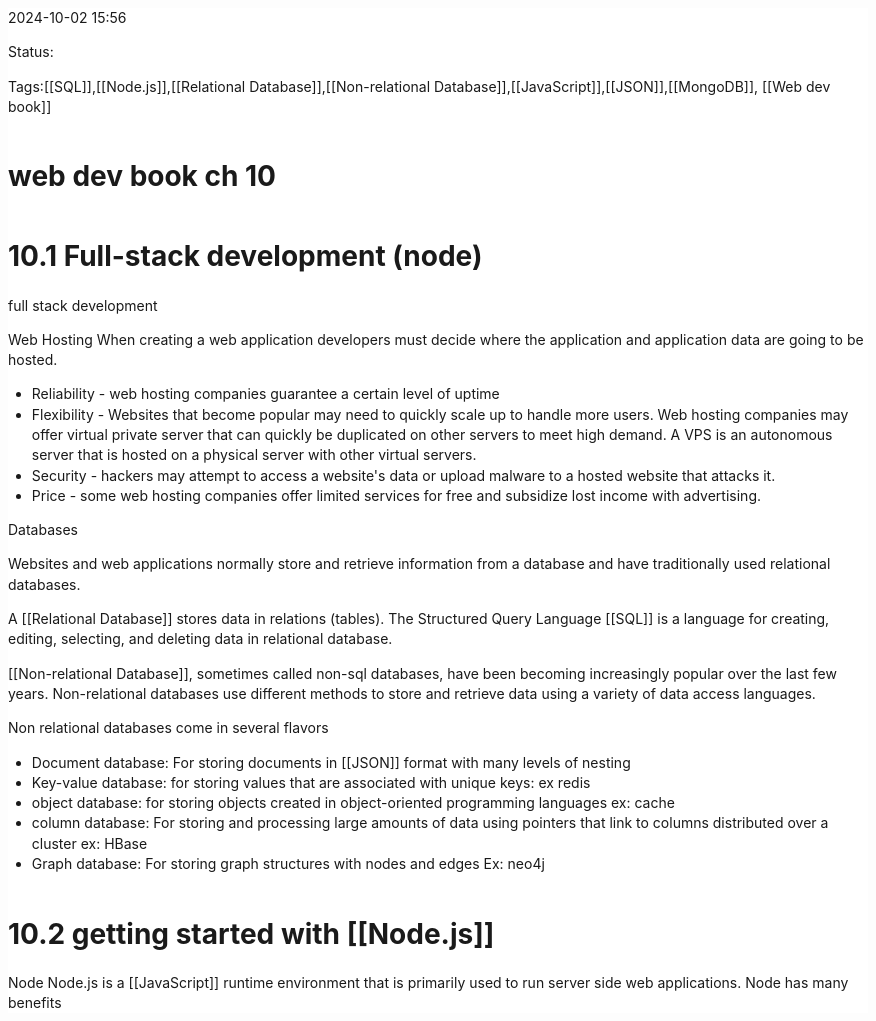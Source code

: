 
2024-10-02 15:56

Status:

Tags:[[SQL]],[[Node.js]],[[Relational Database]],[[Non-relational Database]],[[JavaScript]],[[JSON]],[[MongoDB]], [[Web dev book]]

# web dev book ch 10


# 10.1 Full-stack development (node)
full stack development

Web Hosting 
When creating a web application developers must decide where the application and application data are going to be hosted.

- Reliability - web hosting companies guarantee a certain level of uptime
- Flexibility - Websites that become popular may need to quickly scale up to handle more users. Web hosting companies may offer virtual private server that can quickly be duplicated on other servers to meet high demand. A VPS is an autonomous server that is hosted on a physical server with other virtual servers.
- Security - hackers may attempt to access a website's data or upload malware to a hosted website that attacks it.
- Price - some web hosting companies offer limited services for free and subsidize lost income with advertising.

Databases

Websites and web applications normally store and retrieve information from a database and have traditionally used relational databases.

A [[Relational Database]] stores data in relations (tables). The Structured Query Language [[SQL]] is a language for creating, editing, selecting, and deleting data in relational database.

[[Non-relational Database]], sometimes called non-sql databases, have been becoming increasingly popular over the last few years. Non-relational databases use different methods to store and retrieve data using a variety of data access languages.

Non relational databases come in several flavors
- Document database: For storing documents in [[JSON]] format with many levels of nesting
- Key-value database: for storing values that are associated with unique keys: ex redis
- object database: for storing objects created in object-oriented programming languages ex: cache
- column database: For storing and processing large amounts of data using pointers that link to columns distributed over a cluster ex: HBase
- Graph database: For storing graph structures with nodes and edges Ex: neo4j

# 10.2 getting started with [[Node.js]]

Node
Node.js is a [[JavaScript]] runtime environment that is primarily used to run server side web applications. Node has many benefits
